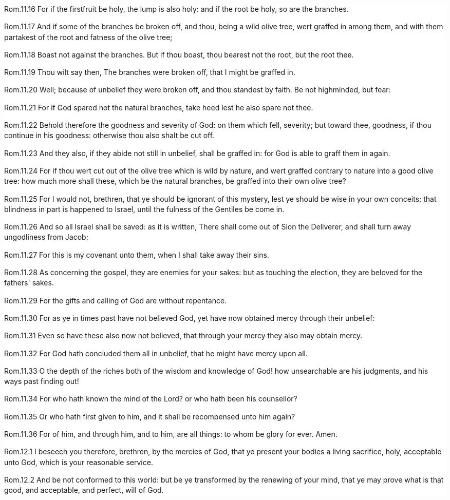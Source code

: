 Rom.11.16 For if the firstfruit be holy, the lump is also holy: and if the root be holy, so are the branches.

Rom.11.17 And if some of the branches be broken off, and thou, being a wild olive tree, wert graffed in among them, and with them partakest of the root and fatness of the olive tree;

Rom.11.18 Boast not against the branches. But if thou boast, thou bearest not the root, but the root thee.

Rom.11.19 Thou wilt say then, The branches were broken off, that I might be graffed in.

Rom.11.20 Well; because of unbelief they were broken off, and thou standest by faith. Be not highminded, but fear:

Rom.11.21 For if God spared not the natural branches, take heed lest he also spare not thee.

Rom.11.22 Behold therefore the goodness and severity of God: on them which fell, severity; but toward thee, goodness, if thou continue in his goodness: otherwise thou also shalt be cut off.

Rom.11.23 And they also, if they abide not still in unbelief, shall be graffed in: for God is able to graff them in again.

Rom.11.24 For if thou wert cut out of the olive tree which is wild by nature, and wert graffed contrary to nature into a good olive tree: how much more shall these, which be the natural branches, be graffed into their own olive tree?

Rom.11.25 For I would not, brethren, that ye should be ignorant of this mystery, lest ye should be wise in your own conceits; that blindness in part is happened to Israel, until the fulness of the Gentiles be come in.

Rom.11.26 And so all Israel shall be saved: as it is written, There shall come out of Sion the Deliverer, and shall turn away ungodliness from Jacob:

Rom.11.27 For this is my covenant unto them, when I shall take away their sins.

Rom.11.28 As concerning the gospel, they are enemies for your sakes: but as touching the election, they are beloved for the fathers' sakes.

Rom.11.29 For the gifts and calling of God are without repentance.

Rom.11.30 For as ye in times past have not believed God, yet have now obtained mercy through their unbelief:

Rom.11.31 Even so have these also now not believed, that through your mercy they also may obtain mercy.

Rom.11.32 For God hath concluded them all in unbelief, that he might have mercy upon all.

Rom.11.33 O the depth of the riches both of the wisdom and knowledge of God! how unsearchable are his judgments, and his ways past finding out!

Rom.11.34 For who hath known the mind of the Lord? or who hath been his counsellor?

Rom.11.35 Or who hath first given to him, and it shall be recompensed unto him again?

Rom.11.36 For of him, and through him, and to him, are all things: to whom be glory for ever. Amen.

Rom.12.1 I beseech you therefore, brethren, by the mercies of God, that ye present your bodies a living sacrifice, holy, acceptable unto God, which is your reasonable service.

Rom.12.2 And be not conformed to this world: but be ye transformed by the renewing of your mind, that ye may prove what is that good, and acceptable, and perfect, will of God.
